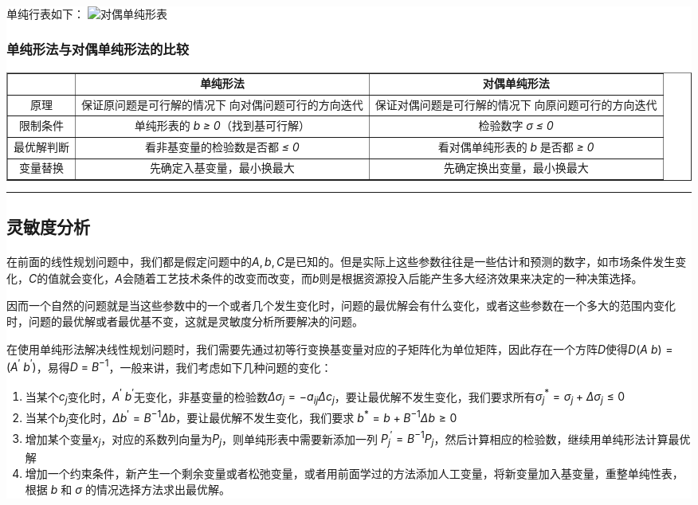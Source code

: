 单纯行表如下：
![对偶单纯形表](\images/对偶单纯形表.png)

### 单纯形法与对偶单纯形法的比较
<center>
    <!-- 单纯形法与对偶单纯形法的比较 -->
<table border="1" style="margin: auto；" width='80%'>
    <tr>
        <td></td>
        <td style="text-align:center"><b>单纯形法</b></td>
        <td style="text-align:center"><b>对偶单纯形法</b></td>
    </tr>
    <tr>
        <td style="text-align:center">原理</td>
        <td style="text-align:center">保证原问题是可行解的情况下
            向对偶问题可行的方向迭代
        </td>
        <td style="text-align:center">保证对偶问题是可行解的情况下
            向原问题可行的方向迭代</td>
    </tr>
    <tr>
        <td style="text-align:center">限制条件</td>
        <td style="text-align:center">单纯形表的 <i>b ≥ 0</i>（找到基可行解）</td>
        <td style="text-align:center">检验数字 <i>σ ≤ 0</i></td>
    </tr>
    <tr>
        <td style="text-align:center">最优解判断</td>
        <td style="text-align:center">看非基变量的检验数是否都 <i>≤ 0</i></td>
        <td style="text-align:center">看对偶单纯形表的 <i>b </i>是否都 <i>≥ 0</i></td>
    </tr>
    <tr>
        <td style="text-align:center">变量替换</td>
        <td style="text-align:center">先确定入基变量，最小换最大</td>
        <td style="text-align:center">先确定换出变量，最小换最大</td>
    </tr>
</table>
</center>

---
## 灵敏度分析
在前面的线性规划问题中，我们都是假定问题中的$A,b,C$是已知的。但是实际上这些参数往往是一些估计和预测的数字，如市场条件发生变化，*C*的值就会变化，*A*会随着工艺技术条件的改变而改变，而*b*则是根据资源投入后能产生多大经济效果来决定的一种决策选择。

因而一个自然的问题就是当这些参数中的一个或者几个发生变化时，问题的最优解会有什么变化，或者这些参数在一个多大的范围内变化时，问题的最优解或者最优基不变，这就是灵敏度分析所要解决的问题。

在使用单纯形法解决线性规划问题时，我们需要先通过初等行变换基变量对应的子矩阵化为单位矩阵，因此存在一个方阵*D*使得$\displaystyle D(A\ b) = (A^{'}\ b^{'})$，易得$D\ =\ B^{-1}$，一般来讲，我们考虑如下几种问题的变化：
1. 当某个$c_j$变化时，$A^{'}\ b^{'}$无变化，非基变量的检验数$\Delta\sigma_j=-a_{ij}\Delta c_j$，要让最优解不发生变化，我们要求所有$\sigma^{*}_j=\sigma_j+\Delta\sigma_j\le 0$
2. 当某个$b_j$变化时，$\Delta b^{'}=B^{-1}\Delta b$，要让最优解不发生变化，我们要求
$b^{*}=b+B^{-1}\Delta b\ge 0$
3. 增加某个变量$x_j$，对应的系数列向量为$P_j$，则单纯形表中需要新添加一列
$P^{'}_j=B^{-1}P_j$，然后计算相应的检验数，继续用单纯形法计算最优解
1. 增加一个约束条件，新产生一个剩余变量或者松弛变量，或者用前面学过的方法添加人工变量，将新变量加入基变量，重整单纯性表，根据 *b* 和 $\sigma$ 的情况选择方法求出最优解。